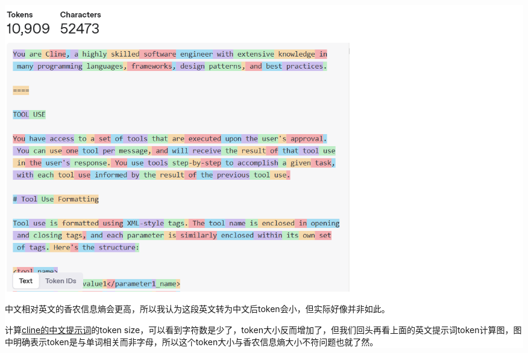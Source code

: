 <img src="Cline代码助手梳理笔记.assets/image-20250226161556849.png" alt="image-20250226161556849" style="zoom:67%;" />

中文相对英文的香农信息熵会更高，所以我认为这段英文转为中文后token会小，但实际好像并非如此。

计算[cline的中文提示词](https://github.com/HybridTalentComputing/cline-chinese/blob/main/src/core/prompts/system.ts)的token size，可以看到字符数是少了，token大小反而增加了，但我们回头再看上面的英文提示词token计算图，图中明确表示token是与单词相关而非字母，所以这个token大小与香农信息熵大小不符问题也就了然。
